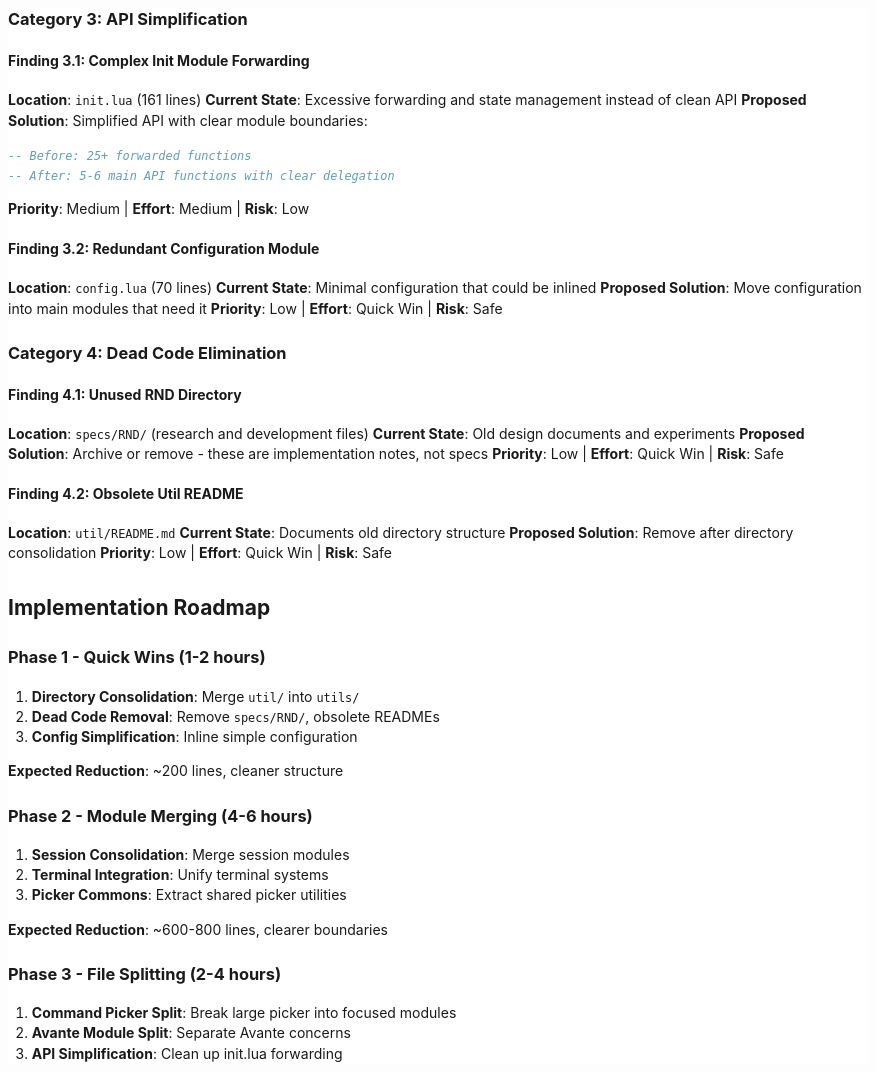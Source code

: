 ### Category 3: API Simplification

#### Finding 3.1: Complex Init Module Forwarding
**Location**: `init.lua` (161 lines)
**Current State**: Excessive forwarding and state management instead of clean API
**Proposed Solution**: Simplified API with clear module boundaries:
```lua
-- Before: 25+ forwarded functions
-- After: 5-6 main API functions with clear delegation
```
**Priority**: Medium | **Effort**: Medium | **Risk**: Low

#### Finding 3.2: Redundant Configuration Module
**Location**: `config.lua` (70 lines)
**Current State**: Minimal configuration that could be inlined
**Proposed Solution**: Move configuration into main modules that need it
**Priority**: Low | **Effort**: Quick Win | **Risk**: Safe

### Category 4: Dead Code Elimination

#### Finding 4.1: Unused RND Directory
**Location**: `specs/RND/` (research and development files)
**Current State**: Old design documents and experiments
**Proposed Solution**: Archive or remove - these are implementation notes, not specs
**Priority**: Low | **Effort**: Quick Win | **Risk**: Safe

#### Finding 4.2: Obsolete Util README
**Location**: `util/README.md`
**Current State**: Documents old directory structure
**Proposed Solution**: Remove after directory consolidation
**Priority**: Low | **Effort**: Quick Win | **Risk**: Safe

## Implementation Roadmap

### Phase 1 - Quick Wins (1-2 hours)
1. **Directory Consolidation**: Merge `util/` into `utils/`
2. **Dead Code Removal**: Remove `specs/RND/`, obsolete READMEs
3. **Config Simplification**: Inline simple configuration

**Expected Reduction**: ~200 lines, cleaner structure

### Phase 2 - Module Merging (4-6 hours)
1. **Session Consolidation**: Merge session modules
2. **Terminal Integration**: Unify terminal systems
3. **Picker Commons**: Extract shared picker utilities

**Expected Reduction**: ~600-800 lines, clearer boundaries

### Phase 3 - File Splitting (2-4 hours)
1. **Command Picker Split**: Break large picker into focused modules
2. **Avante Module Split**: Separate Avante concerns
3. **API Simplification**: Clean up init.lua forwarding

